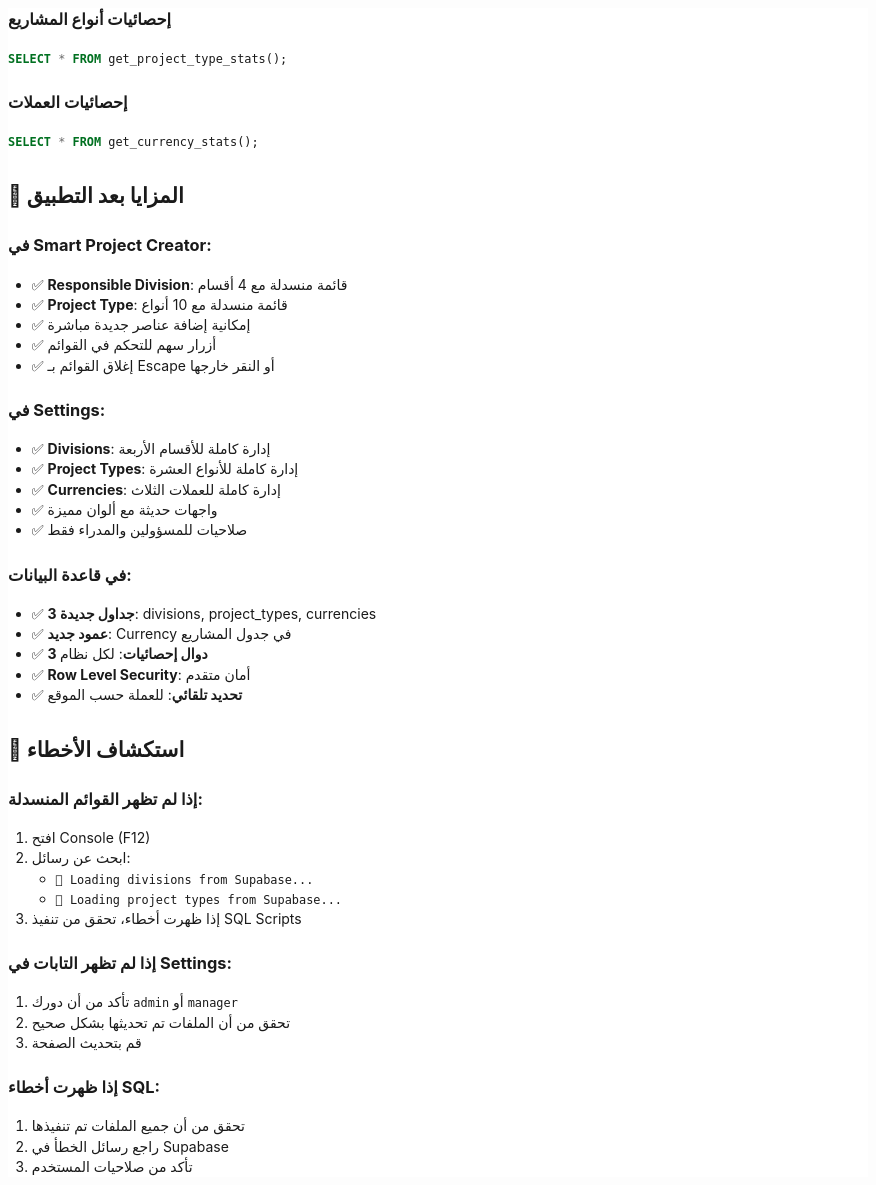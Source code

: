 ### إحصائيات أنواع المشاريع
```sql
SELECT * FROM get_project_type_stats();
```

### إحصائيات العملات
```sql
SELECT * FROM get_currency_stats();
```

## 🎯 المزايا بعد التطبيق

### في Smart Project Creator:
- ✅ **Responsible Division**: قائمة منسدلة مع 4 أقسام
- ✅ **Project Type**: قائمة منسدلة مع 10 أنواع
- ✅ إمكانية إضافة عناصر جديدة مباشرة
- ✅ أزرار سهم للتحكم في القوائم
- ✅ إغلاق القوائم بـ Escape أو النقر خارجها

### في Settings:
- ✅ **Divisions**: إدارة كاملة للأقسام الأربعة
- ✅ **Project Types**: إدارة كاملة للأنواع العشرة
- ✅ **Currencies**: إدارة كاملة للعملات الثلاث
- ✅ واجهات حديثة مع ألوان مميزة
- ✅ صلاحيات للمسؤولين والمدراء فقط

### في قاعدة البيانات:
- ✅ **3 جداول جديدة**: divisions, project_types, currencies
- ✅ **عمود جديد**: Currency في جدول المشاريع
- ✅ **3 دوال إحصائيات**: لكل نظام
- ✅ **Row Level Security**: أمان متقدم
- ✅ **تحديد تلقائي**: للعملة حسب الموقع

## 🔧 استكشاف الأخطاء

### إذا لم تظهر القوائم المنسدلة:
1. افتح Console (F12)
2. ابحث عن رسائل:
   - `🔄 Loading divisions from Supabase...`
   - `🔄 Loading project types from Supabase...`
3. إذا ظهرت أخطاء، تحقق من تنفيذ SQL Scripts

### إذا لم تظهر التابات في Settings:
1. تأكد من أن دورك `admin` أو `manager`
2. تحقق من أن الملفات تم تحديثها بشكل صحيح
3. قم بتحديث الصفحة

### إذا ظهرت أخطاء SQL:
1. تحقق من أن جميع الملفات تم تنفيذها
2. راجع رسائل الخطأ في Supabase
3. تأكد من صلاحيات المستخدم
